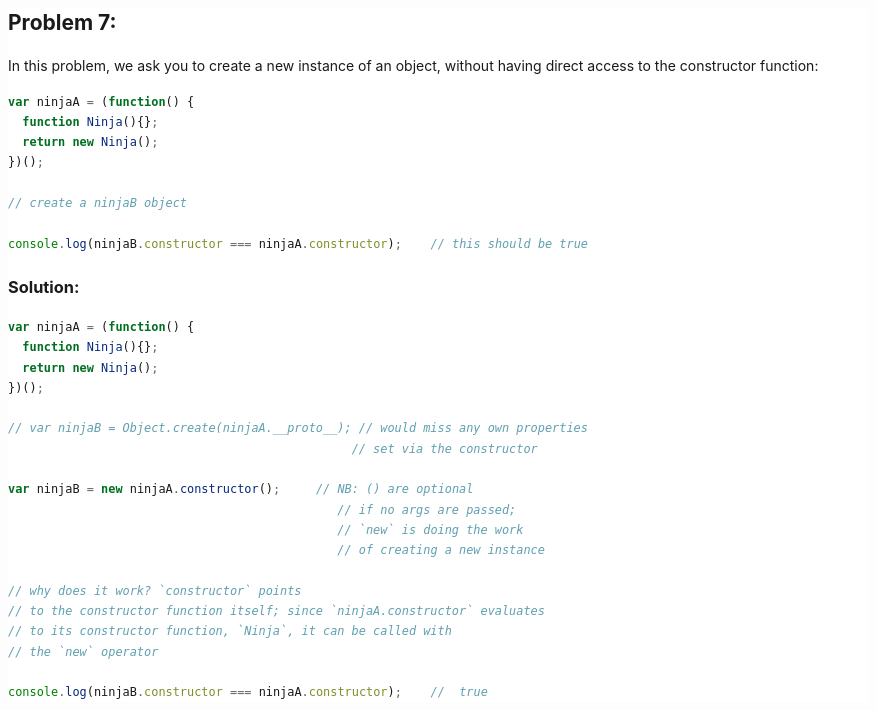 ## Problem 7:

In this problem, we ask you to create a new instance of an object, without having direct access to the constructor function:

```javascript
var ninjaA = (function() {
  function Ninja(){};
  return new Ninja();
})();

// create a ninjaB object

console.log(ninjaB.constructor === ninjaA.constructor);    // this should be true
```

### Solution:

```javascript
var ninjaA = (function() {
  function Ninja(){};
  return new Ninja();
})();

// var ninjaB = Object.create(ninjaA.__proto__); // would miss any own properties
                                                // set via the constructor

var ninjaB = new ninjaA.constructor();     // NB: () are optional
                                              // if no args are passed; 
                                              // `new` is doing the work
                                              // of creating a new instance

// why does it work? `constructor` points
// to the constructor function itself; since `ninjaA.constructor` evaluates
// to its constructor function, `Ninja`, it can be called with 
// the `new` operator

console.log(ninjaB.constructor === ninjaA.constructor);    //  true
```
